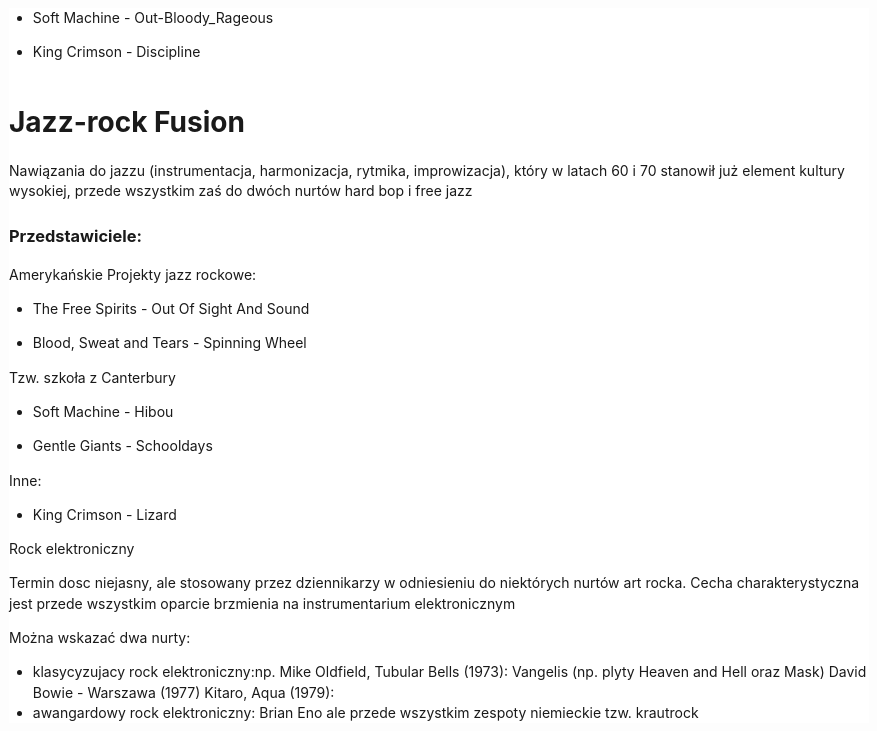 - Soft Machine - Out-Bloody_Rageous

- King Crimson - Discipline

# Jazz-rock Fusion

Nawiązania do jazzu (instrumentacja, harmonizacja, rytmika, improwizacja), który w latach 60 i 70 stanowił już element kultury wysokiej, przede wszystkim zaś do dwóch nurtów hard bop i free jazz

### Przedstawiciele:

Amerykańskie Projekty jazz rockowe:

- The Free Spirits - Out Of Sight And Sound

- Blood, Sweat and Tears - Spinning Wheel

Tzw. szkoła z Canterbury

- Soft Machine - Hibou

- Gentle Giants - Schooldays

Inne:

- King Crimson - Lizard

  

Rock elektroniczny

Termin dosc niejasny, ale stosowany przez dziennikarzy w odniesieniu do niektórych nurtów art rocka. Cecha charakterystyczna jest przede wszystkim oparcie brzmienia na instrumentarium elektronicznym

Można wskazać dwa nurty:

- klasycyzujacy rock elektroniczny:np. Mike Oldfield, Tubular Bells (1973): Vangelis (np. plyty Heaven and Hell oraz Mask) David Bowie - Warszawa (1977) Kitaro, Aqua (1979):
- awangardowy rock elektroniczny: Brian Eno ale przede wszystkim zespoty niemieckie tzw. krautrock